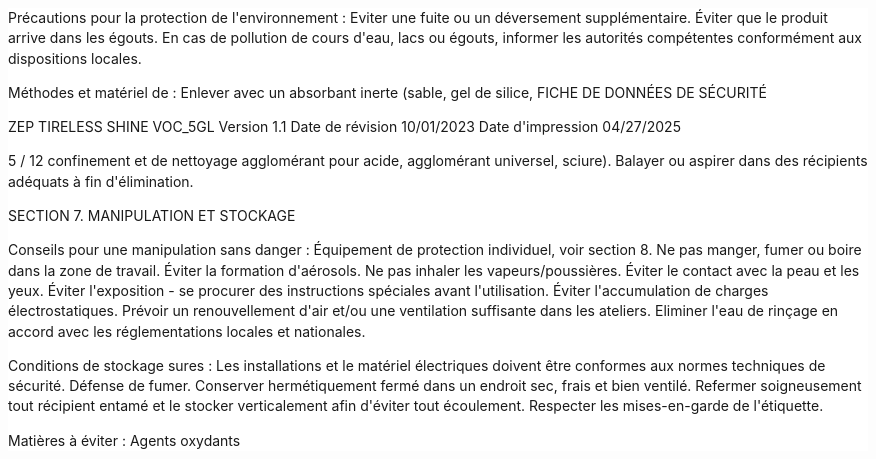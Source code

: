 Précautions pour la 
protection de l'environnement 
: Eviter une fuite ou un déversement supplémentaire. 
Éviter que le produit arrive dans les égouts. 
En cas de pollution de cours d'eau, lacs ou égouts, informer 
les autorités compétentes conformément aux dispositions 
locales. 
 
Méthodes et matériel de 
: Enlever avec un absorbant inerte (sable, gel de silice, 
FICHE DE DONNÉES DE SÉCURITÉ 
 
ZEP TIRELESS SHINE VOC_5GL 
Version 1.1 
Date de révision 10/01/2023 
Date d'impression 04/27/2025  
 
 
5 / 12 
confinement et de nettoyage 
agglomérant pour acide, agglomérant universel, sciure). 
Balayer ou aspirer dans des récipients adéquats à fin 
d'élimination. 
 
 
 
SECTION 7. MANIPULATION ET STOCKAGE 
 
Conseils pour une 
manipulation sans danger 
: Équipement de protection individuel, voir section 8. 
Ne pas manger, fumer ou boire dans la zone de travail. 
Éviter la formation d'aérosols. 
Ne pas inhaler les vapeurs/poussières. 
Éviter le contact avec la peau et les yeux. 
Éviter l'exposition - se procurer des instructions spéciales 
avant l'utilisation. 
Éviter l'accumulation de charges électrostatiques. 
Prévoir un renouvellement d'air et/ou une ventilation suffisante 
dans les ateliers. 
Eliminer l'eau de rinçage en accord avec les réglementations 
locales et nationales. 
 
Conditions de stockage 
sures 
: Les installations et le matériel électriques doivent être 
conformes aux normes techniques de sécurité. 
Défense de fumer. 
Conserver hermétiquement fermé dans un endroit sec, frais et 
bien ventilé. 
Refermer soigneusement tout récipient entamé et le stocker 
verticalement afin d'éviter tout écoulement. 
Respecter les mises-en-garde de l'étiquette. 
 
Matières à éviter 
: Agents oxydants 
 